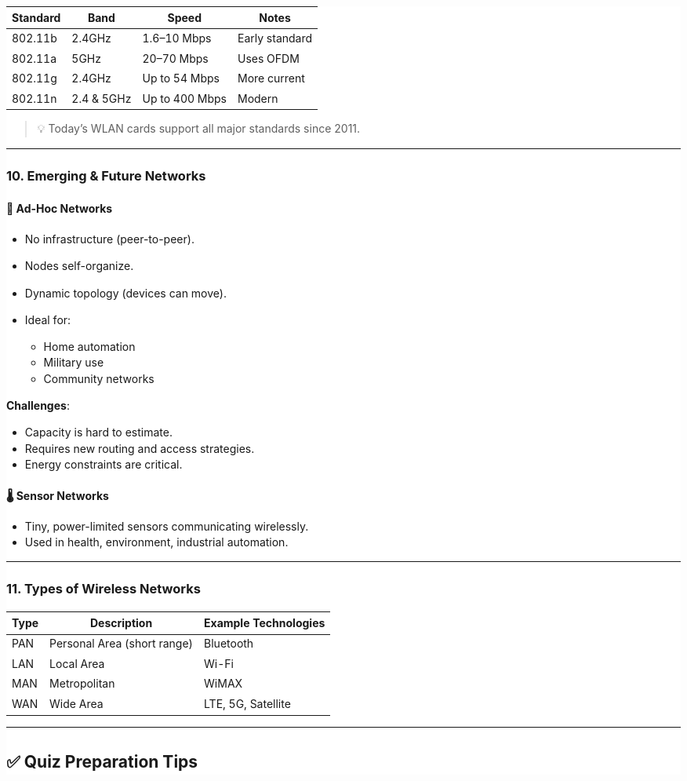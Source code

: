 | Standard | Band       | Speed          | Notes          |
| -------- | ---------- | -------------- | -------------- |
| 802.11b  | 2.4GHz     | 1.6–10 Mbps    | Early standard |
| 802.11a  | 5GHz       | 20–70 Mbps     | Uses OFDM      |
| 802.11g  | 2.4GHz     | Up to 54 Mbps  | More current   |
| 802.11n  | 2.4 & 5GHz | Up to 400 Mbps | Modern         |

> 💡 Today’s WLAN cards support all major standards since 2011.

---

### 10. **Emerging & Future Networks**

#### 🔁 **Ad-Hoc Networks**

* No infrastructure (peer-to-peer).
* Nodes self-organize.
* Dynamic topology (devices can move).
* Ideal for:

  * Home automation
  * Military use
  * Community networks

**Challenges**:

* Capacity is hard to estimate.
* Requires new routing and access strategies.
* Energy constraints are critical.

#### 🌡️ **Sensor Networks**

* Tiny, power-limited sensors communicating wirelessly.
* Used in health, environment, industrial automation.

---

### 11. **Types of Wireless Networks**

| Type | Description                 | Example Technologies |
| ---- | --------------------------- | -------------------- |
| PAN  | Personal Area (short range) | Bluetooth            |
| LAN  | Local Area                  | Wi-Fi                |
| MAN  | Metropolitan                | WiMAX                |
| WAN  | Wide Area                   | LTE, 5G, Satellite   |

---

## ✅ Quiz Preparation Tips
